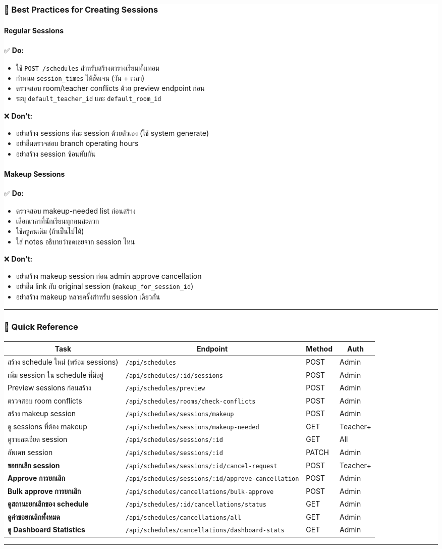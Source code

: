 
### 📝 Best Practices for Creating Sessions

#### Regular Sessions
✅ **Do:**
- ใช้ `POST /schedules` สำหรับสร้างตารางเรียนทั้งเทอม
- กำหนด `session_times` ให้ชัดเจน (วัน + เวลา)
- ตรวจสอบ room/teacher conflicts ด้วย preview endpoint ก่อน
- ระบุ `default_teacher_id` และ `default_room_id`

❌ **Don't:**
- อย่าสร้าง sessions ทีละ session ด้วยตัวเอง (ใช้ system generate)
- อย่าลืมตรวจสอบ branch operating hours
- อย่าสร้าง session ซ้อนทับกัน

#### Makeup Sessions
✅ **Do:**
- ตรวจสอบ makeup-needed list ก่อนสร้าง
- เลือกเวลาที่นักเรียนทุกคนสะดวก
- ใช้ครูคนเดิม (ถ้าเป็นไปได้)
- ใส่ notes อธิบายว่าชดเชยจาก session ไหน

❌ **Don't:**
- อย่าสร้าง makeup session ก่อน admin approve cancellation
- อย่าลืม link กับ original session (`makeup_for_session_id`)
- อย่าสร้าง makeup หลายครั้งสำหรับ session เดียวกัน

---

### 🎯 Quick Reference

| Task | Endpoint | Method | Auth |
|------|----------|--------|------|
| สร้าง schedule ใหม่ (พร้อม sessions) | `/api/schedules` | POST | Admin |
| เพิ่ม session ใน schedule ที่มีอยู่ | `/api/schedules/:id/sessions` | POST | Admin |
| Preview sessions ก่อนสร้าง | `/api/schedules/preview` | POST | Admin |
| ตรวจสอบ room conflicts | `/api/schedules/rooms/check-conflicts` | POST | Admin |
| สร้าง makeup session | `/api/schedules/sessions/makeup` | POST | Admin |
| ดู sessions ที่ต้อง makeup | `/api/schedules/sessions/makeup-needed` | GET | Teacher+ |
| ดูรายละเอียด session | `/api/schedules/sessions/:id` | GET | All |
| อัพเดท session | `/api/schedules/sessions/:id` | PATCH | Admin |
| **ขอยกเลิก session** | `/api/schedules/sessions/:id/cancel-request` | POST | Teacher+ |
| **Approve การยกเลิก** | `/api/schedules/sessions/:id/approve-cancellation` | POST | Admin |
| **Bulk approve การยกเลิก** | `/api/schedules/cancellations/bulk-approve` | POST | Admin |
| **ดูสถานะยกเลิกของ schedule** | `/api/schedules/:id/cancellations/status` | GET | Admin |
| **ดูคำขอยกเลิกทั้งหมด** | `/api/schedules/cancellations/all` | GET | Admin |
| **ดู Dashboard Statistics** | `/api/schedules/cancellations/dashboard-stats` | GET | Admin |

---